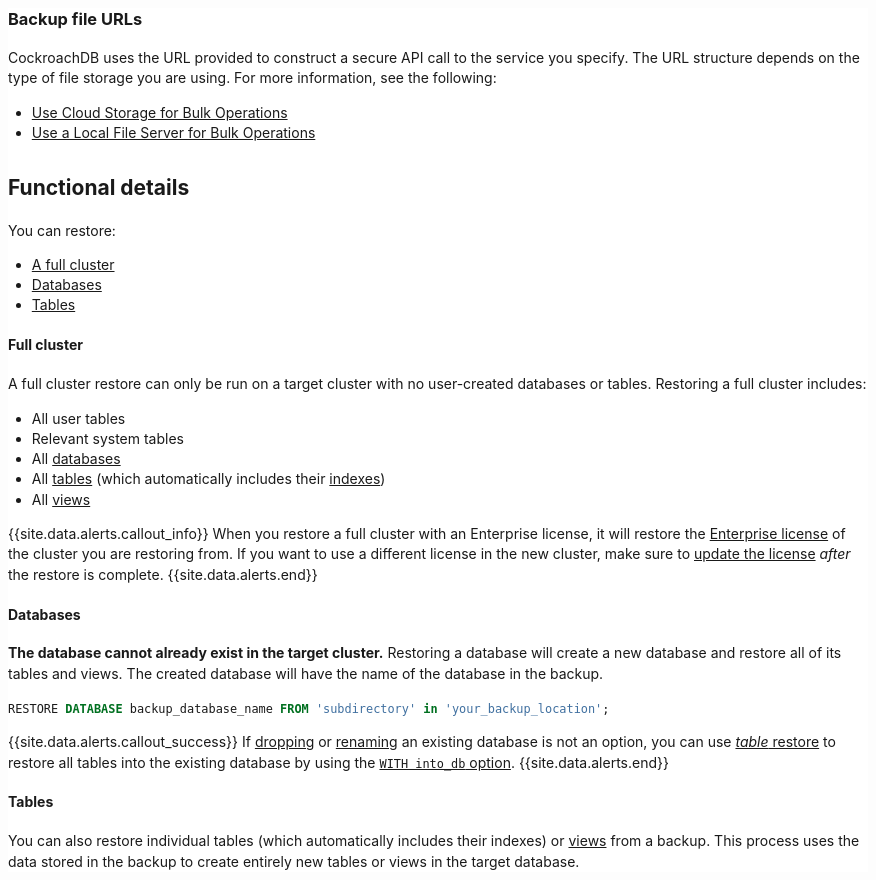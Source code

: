 
### Backup file URLs

CockroachDB uses the URL provided to construct a secure API call to the service you specify. The URL structure depends on the type of file storage you are using. For more information, see the following:

- [Use Cloud Storage for Bulk Operations](use-cloud-storage-for-bulk-operations.html)
- [Use a Local File Server for Bulk Operations](use-a-local-file-server-for-bulk-operations.html)

## Functional details

You can restore:

- [A full cluster](#full-cluster)
- [Databases](#databases)
- [Tables](#tables)

#### Full cluster

 A full cluster restore can only be run on a target cluster with no user-created databases or tables. Restoring a full cluster includes:

- All user tables
- Relevant system tables
- All [databases](create-database.html)
- All [tables](create-table.html) (which automatically includes their [indexes](indexes.html))
- All [views](views.html)

{{site.data.alerts.callout_info}}
When you restore a full cluster with an Enterprise license, it will restore the [Enterprise license](enterprise-licensing.html) of the cluster you are restoring from. If you want to use a different license in the new cluster, make sure to [update the license](licensing-faqs.html#set-a-license) _after_ the restore is complete.
{{site.data.alerts.end}}

#### Databases

**The database cannot already exist in the target cluster.** Restoring a database will create a new database and restore all of its tables and views. The created database will have the name of the database in the backup.

~~~ sql
RESTORE DATABASE backup_database_name FROM 'subdirectory' in 'your_backup_location';
~~~

{{site.data.alerts.callout_success}}
If [dropping](drop-database.html) or [renaming](rename-database.html) an existing database is not an option, you can use [_table_ restore](#restore-a-table) to restore all tables into the existing database by using the [`WITH into_db` option](#options).
{{site.data.alerts.end}}

#### Tables

You can also restore individual tables (which automatically includes their indexes) or [views](views.html) from a backup. This process uses the data stored in the backup to create entirely new tables or views in the target database.

